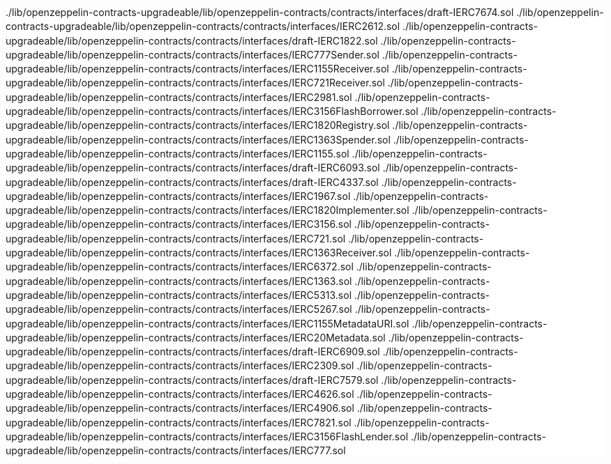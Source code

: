 ./lib/openzeppelin-contracts-upgradeable/lib/openzeppelin-contracts/contracts/interfaces/draft-IERC7674.sol
./lib/openzeppelin-contracts-upgradeable/lib/openzeppelin-contracts/contracts/interfaces/IERC2612.sol
./lib/openzeppelin-contracts-upgradeable/lib/openzeppelin-contracts/contracts/interfaces/draft-IERC1822.sol
./lib/openzeppelin-contracts-upgradeable/lib/openzeppelin-contracts/contracts/interfaces/IERC777Sender.sol
./lib/openzeppelin-contracts-upgradeable/lib/openzeppelin-contracts/contracts/interfaces/IERC1155Receiver.sol
./lib/openzeppelin-contracts-upgradeable/lib/openzeppelin-contracts/contracts/interfaces/IERC721Receiver.sol
./lib/openzeppelin-contracts-upgradeable/lib/openzeppelin-contracts/contracts/interfaces/IERC2981.sol
./lib/openzeppelin-contracts-upgradeable/lib/openzeppelin-contracts/contracts/interfaces/IERC3156FlashBorrower.sol
./lib/openzeppelin-contracts-upgradeable/lib/openzeppelin-contracts/contracts/interfaces/IERC1820Registry.sol
./lib/openzeppelin-contracts-upgradeable/lib/openzeppelin-contracts/contracts/interfaces/IERC1363Spender.sol
./lib/openzeppelin-contracts-upgradeable/lib/openzeppelin-contracts/contracts/interfaces/IERC1155.sol
./lib/openzeppelin-contracts-upgradeable/lib/openzeppelin-contracts/contracts/interfaces/draft-IERC6093.sol
./lib/openzeppelin-contracts-upgradeable/lib/openzeppelin-contracts/contracts/interfaces/draft-IERC4337.sol
./lib/openzeppelin-contracts-upgradeable/lib/openzeppelin-contracts/contracts/interfaces/IERC1967.sol
./lib/openzeppelin-contracts-upgradeable/lib/openzeppelin-contracts/contracts/interfaces/IERC1820Implementer.sol
./lib/openzeppelin-contracts-upgradeable/lib/openzeppelin-contracts/contracts/interfaces/IERC3156.sol
./lib/openzeppelin-contracts-upgradeable/lib/openzeppelin-contracts/contracts/interfaces/IERC721.sol
./lib/openzeppelin-contracts-upgradeable/lib/openzeppelin-contracts/contracts/interfaces/IERC1363Receiver.sol
./lib/openzeppelin-contracts-upgradeable/lib/openzeppelin-contracts/contracts/interfaces/IERC6372.sol
./lib/openzeppelin-contracts-upgradeable/lib/openzeppelin-contracts/contracts/interfaces/IERC1363.sol
./lib/openzeppelin-contracts-upgradeable/lib/openzeppelin-contracts/contracts/interfaces/IERC5313.sol
./lib/openzeppelin-contracts-upgradeable/lib/openzeppelin-contracts/contracts/interfaces/IERC5267.sol
./lib/openzeppelin-contracts-upgradeable/lib/openzeppelin-contracts/contracts/interfaces/IERC1155MetadataURI.sol
./lib/openzeppelin-contracts-upgradeable/lib/openzeppelin-contracts/contracts/interfaces/IERC20Metadata.sol
./lib/openzeppelin-contracts-upgradeable/lib/openzeppelin-contracts/contracts/interfaces/draft-IERC6909.sol
./lib/openzeppelin-contracts-upgradeable/lib/openzeppelin-contracts/contracts/interfaces/IERC2309.sol
./lib/openzeppelin-contracts-upgradeable/lib/openzeppelin-contracts/contracts/interfaces/draft-IERC7579.sol
./lib/openzeppelin-contracts-upgradeable/lib/openzeppelin-contracts/contracts/interfaces/IERC4626.sol
./lib/openzeppelin-contracts-upgradeable/lib/openzeppelin-contracts/contracts/interfaces/IERC4906.sol
./lib/openzeppelin-contracts-upgradeable/lib/openzeppelin-contracts/contracts/interfaces/IERC7821.sol
./lib/openzeppelin-contracts-upgradeable/lib/openzeppelin-contracts/contracts/interfaces/IERC3156FlashLender.sol
./lib/openzeppelin-contracts-upgradeable/lib/openzeppelin-contracts/contracts/interfaces/IERC777.sol